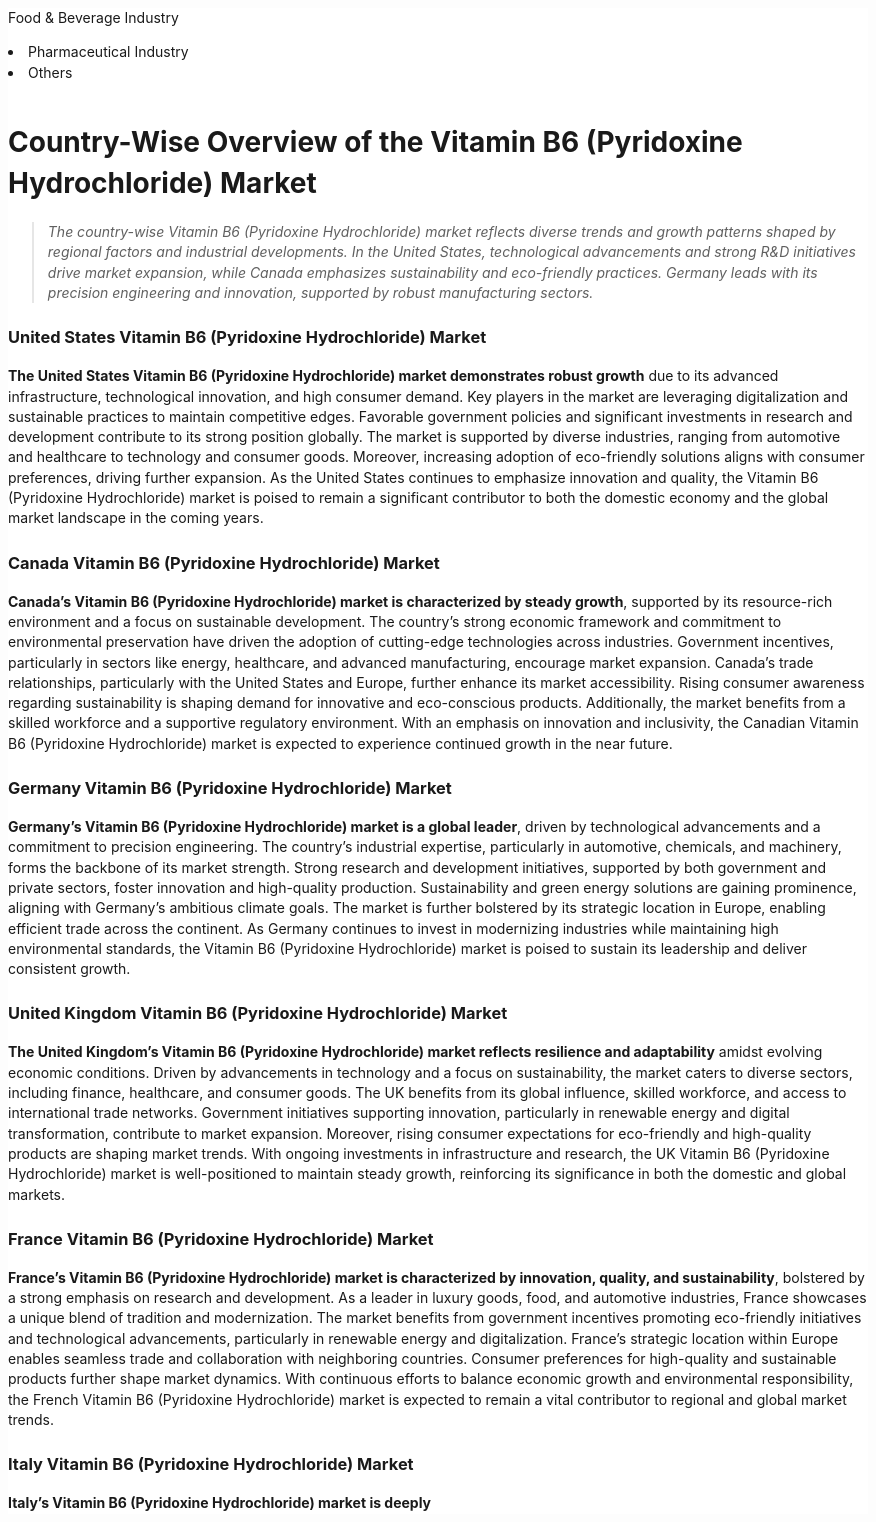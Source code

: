 Food & Beverage Industry</li><li> Pharmaceutical Industry</li><li> Others</li></ul><h1><span class="">Country-Wise Overview of the Vitamin B6 (Pyridoxine Hydrochloride) Market<br /></span></h1><blockquote><p><em><span class="">The country-wise Vitamin B6 (Pyridoxine Hydrochloride) market reflects diverse trends and growth patterns shaped by regional factors and industrial developments. In the United States, technological advancements and strong R&amp;D initiatives drive market expansion, while Canada emphasizes sustainability and eco-friendly practices. Germany leads with its precision engineering and innovation, supported by robust manufacturing sectors.</span></em></p></blockquote><h3><strong>United States Vitamin B6 (Pyridoxine Hydrochloride) Market</strong></h3><p><strong>The United States Vitamin B6 (Pyridoxine Hydrochloride) market demonstrates robust growth</strong> due to its advanced infrastructure, technological innovation, and high consumer demand. Key players in the market are leveraging digitalization and sustainable practices to maintain competitive edges. Favorable government policies and significant investments in research and development contribute to its strong position globally. The market is supported by diverse industries, ranging from automotive and healthcare to technology and consumer goods. Moreover, increasing adoption of eco-friendly solutions aligns with consumer preferences, driving further expansion. As the United States continues to emphasize innovation and quality, the Vitamin B6 (Pyridoxine Hydrochloride) market is poised to remain a significant contributor to both the domestic economy and the global market landscape in the coming years.</p><h3><strong>Canada Vitamin B6 (Pyridoxine Hydrochloride) Market</strong></h3><p><strong>Canada&rsquo;s Vitamin B6 (Pyridoxine Hydrochloride) market is characterized by steady growth</strong>, supported by its resource-rich environment and a focus on sustainable development. The country&rsquo;s strong economic framework and commitment to environmental preservation have driven the adoption of cutting-edge technologies across industries. Government incentives, particularly in sectors like energy, healthcare, and advanced manufacturing, encourage market expansion. Canada&rsquo;s trade relationships, particularly with the United States and Europe, further enhance its market accessibility. Rising consumer awareness regarding sustainability is shaping demand for innovative and eco-conscious products. Additionally, the market benefits from a skilled workforce and a supportive regulatory environment. With an emphasis on innovation and inclusivity, the Canadian Vitamin B6 (Pyridoxine Hydrochloride) market is expected to experience continued growth in the near future.</p><h3><strong>Germany Vitamin B6 (Pyridoxine Hydrochloride) Market</strong></h3><p><strong>Germany&rsquo;s Vitamin B6 (Pyridoxine Hydrochloride) market is a global leader</strong>, driven by technological advancements and a commitment to precision engineering. The country&rsquo;s industrial expertise, particularly in automotive, chemicals, and machinery, forms the backbone of its market strength. Strong research and development initiatives, supported by both government and private sectors, foster innovation and high-quality production. Sustainability and green energy solutions are gaining prominence, aligning with Germany&rsquo;s ambitious climate goals. The market is further bolstered by its strategic location in Europe, enabling efficient trade across the continent. As Germany continues to invest in modernizing industries while maintaining high environmental standards, the Vitamin B6 (Pyridoxine Hydrochloride) market is poised to sustain its leadership and deliver consistent growth.</p><h3><strong>United Kingdom Vitamin B6 (Pyridoxine Hydrochloride) Market</strong></h3><p><strong>The United Kingdom&rsquo;s Vitamin B6 (Pyridoxine Hydrochloride) market reflects resilience and adaptability</strong> amidst evolving economic conditions. Driven by advancements in technology and a focus on sustainability, the market caters to diverse sectors, including finance, healthcare, and consumer goods. The UK benefits from its global influence, skilled workforce, and access to international trade networks. Government initiatives supporting innovation, particularly in renewable energy and digital transformation, contribute to market expansion. Moreover, rising consumer expectations for eco-friendly and high-quality products are shaping market trends. With ongoing investments in infrastructure and research, the UK Vitamin B6 (Pyridoxine Hydrochloride) market is well-positioned to maintain steady growth, reinforcing its significance in both the domestic and global markets.</p><h3><strong>France Vitamin B6 (Pyridoxine Hydrochloride) Market</strong></h3><p><strong>France&rsquo;s Vitamin B6 (Pyridoxine Hydrochloride) market is characterized by innovation, quality, and sustainability</strong>, bolstered by a strong emphasis on research and development. As a leader in luxury goods, food, and automotive industries, France showcases a unique blend of tradition and modernization. The market benefits from government incentives promoting eco-friendly initiatives and technological advancements, particularly in renewable energy and digitalization. France&rsquo;s strategic location within Europe enables seamless trade and collaboration with neighboring countries. Consumer preferences for high-quality and sustainable products further shape market dynamics. With continuous efforts to balance economic growth and environmental responsibility, the French Vitamin B6 (Pyridoxine Hydrochloride) market is expected to remain a vital contributor to regional and global market trends.</p><h3><strong>Italy Vitamin B6 (Pyridoxine Hydrochloride) Market</strong></h3><p><strong>Italy&rsquo;s Vitamin B6 (Pyridoxine Hydrochloride) market is deeply